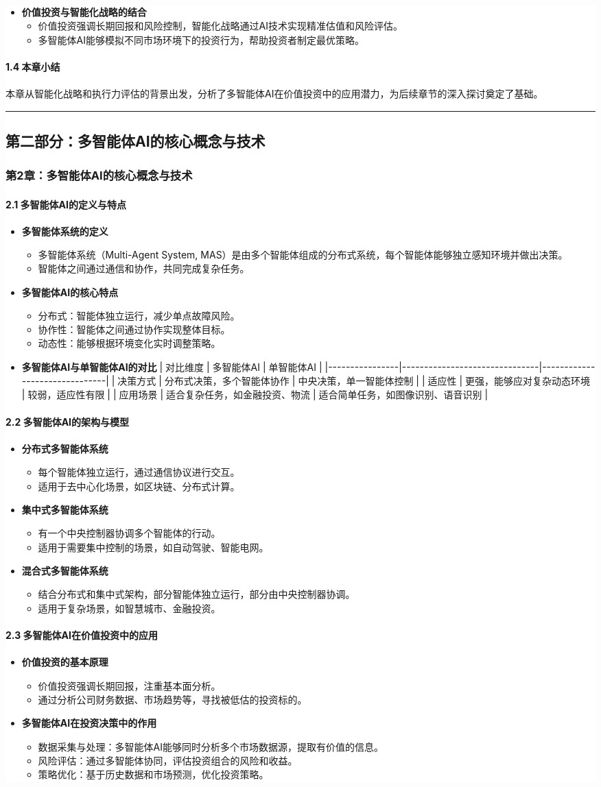 - **价值投资与智能化战略的结合**
  - 价值投资强调长期回报和风险控制，智能化战略通过AI技术实现精准估值和风险评估。
  - 多智能体AI能够模拟不同市场环境下的投资行为，帮助投资者制定最优策略。

#### 1.4 本章小结

本章从智能化战略和执行力评估的背景出发，分析了多智能体AI在价值投资中的应用潜力，为后续章节的深入探讨奠定了基础。

---

## 第二部分：多智能体AI的核心概念与技术

### 第2章：多智能体AI的核心概念与技术

#### 2.1 多智能体AI的定义与特点

- **多智能体系统的定义**
  - 多智能体系统（Multi-Agent System, MAS）是由多个智能体组成的分布式系统，每个智能体能够独立感知环境并做出决策。
  - 智能体之间通过通信和协作，共同完成复杂任务。

- **多智能体AI的核心特点**
  - 分布式：智能体独立运行，减少单点故障风险。
  - 协作性：智能体之间通过协作实现整体目标。
  - 动态性：能够根据环境变化实时调整策略。

- **多智能体AI与单智能体AI的对比**
  | 对比维度       | 多智能体AI                     | 单智能体AI                     |
  |----------------|-------------------------------|-------------------------------|
  | 决策方式       | 分布式决策，多个智能体协作     | 中央决策，单一智能体控制       |
  | 适应性         | 更强，能够应对复杂动态环境     | 较弱，适应性有限               |
  | 应用场景       | 适合复杂任务，如金融投资、物流 | 适合简单任务，如图像识别、语音识别 |

#### 2.2 多智能体AI的架构与模型

- **分布式多智能体系统**
  - 每个智能体独立运行，通过通信协议进行交互。
  - 适用于去中心化场景，如区块链、分布式计算。

- **集中式多智能体系统**
  - 有一个中央控制器协调多个智能体的行动。
  - 适用于需要集中控制的场景，如自动驾驶、智能电网。

- **混合式多智能体系统**
  - 结合分布式和集中式架构，部分智能体独立运行，部分由中央控制器协调。
  - 适用于复杂场景，如智慧城市、金融投资。

#### 2.3 多智能体AI在价值投资中的应用

- **价值投资的基本原理**
  - 价值投资强调长期回报，注重基本面分析。
  - 通过分析公司财务数据、市场趋势等，寻找被低估的投资标的。

- **多智能体AI在投资决策中的作用**
  - 数据采集与处理：多智能体AI能够同时分析多个市场数据源，提取有价值的信息。
  - 风险评估：通过多智能体协同，评估投资组合的风险和收益。
  - 策略优化：基于历史数据和市场预测，优化投资策略。
